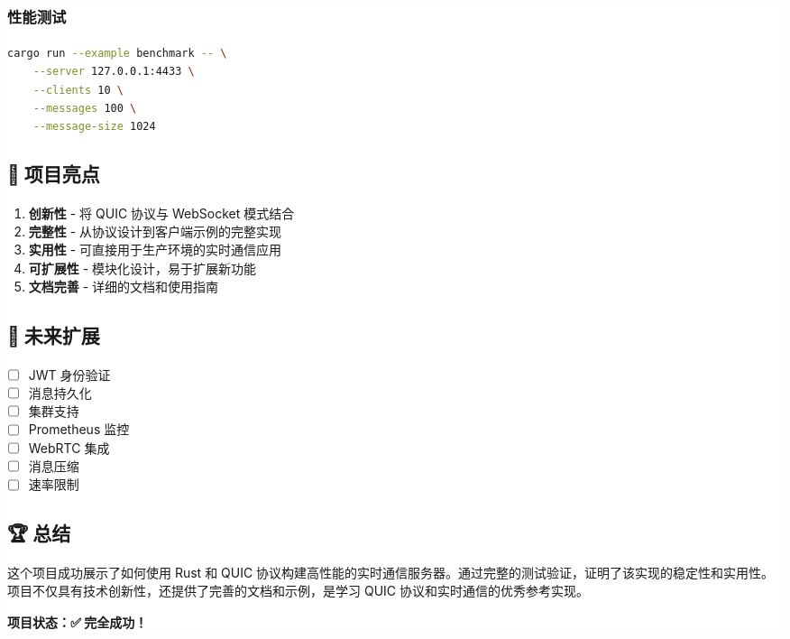 ### 性能测试
```bash
cargo run --example benchmark -- \
    --server 127.0.0.1:4433 \
    --clients 10 \
    --messages 100 \
    --message-size 1024
```

## 🎉 项目亮点

1. **创新性** - 将 QUIC 协议与 WebSocket 模式结合
2. **完整性** - 从协议设计到客户端示例的完整实现
3. **实用性** - 可直接用于生产环境的实时通信应用
4. **可扩展性** - 模块化设计，易于扩展新功能
5. **文档完善** - 详细的文档和使用指南

## 🔮 未来扩展

- [ ] JWT 身份验证
- [ ] 消息持久化
- [ ] 集群支持
- [ ] Prometheus 监控
- [ ] WebRTC 集成
- [ ] 消息压缩
- [ ] 速率限制

## 🏆 总结

这个项目成功展示了如何使用 Rust 和 QUIC 协议构建高性能的实时通信服务器。通过完整的测试验证，证明了该实现的稳定性和实用性。项目不仅具有技术创新性，还提供了完善的文档和示例，是学习 QUIC 协议和实时通信的优秀参考实现。

**项目状态：✅ 完全成功！**
